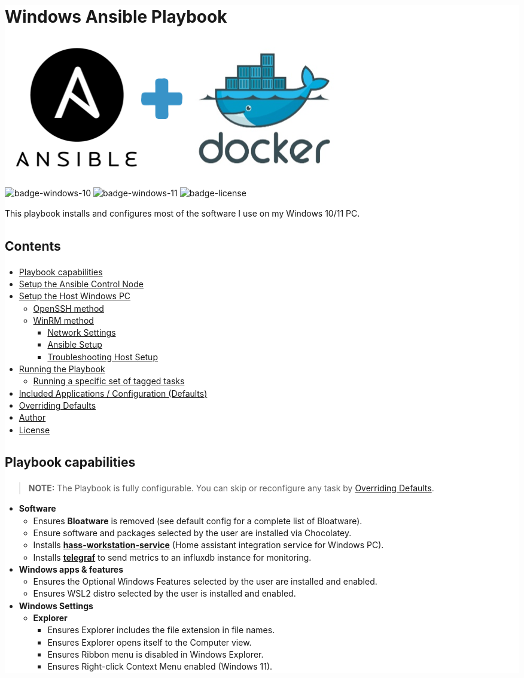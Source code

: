 # Windows Ansible Playbook

![Logo](docs/assets/logo.png)

![badge-windows-10]
![badge-windows-11]
![badge-license]

This playbook installs and configures most of the software I use on my Windows 10/11 PC.

## Contents

- [Playbook capabilities](#playbook-capabilities)
- [Setup the Ansible Control Node](#Setup-the-Ansible-Control-Node-(where-you-will-run-the-playbook-from))
- [Setup the Host Windows PC](#Setup-the-Windows-Host-(where-ansible-playbook-will-be-run-on))
  - [OpenSSH method](#OpenSSH-method)
  - [WinRM method](#WinRM-method)
    - [Network Settings](#Network-Settings)
    - [Ansible Setup](#Ansible-Setup)
    - [Troubleshooting Host Setup](#Troubleshooting-Host-Setup)
- [Running the Playbook](#Running-the-Playbook)
  - [Running a specific set of tagged tasks](#Running-a-specific-set-of-tagged-tasks)
- [Included Applications / Configuration (Defaults)](#Included-Applications-/-Configuration-(Defaults))
- [Overriding Defaults](#Overriding-Defaults)
- [Author](#Author)
- [License](#License)

## Playbook capabilities

> **NOTE:** The Playbook is fully configurable. You can skip or reconfigure any task by [Overriding Defaults](#overriding-defaults).

* **Software**
  * Ensures **Bloatware** is removed (see default config for a complete list of Bloatware).
  * Ensure software and packages selected by the user are installed via Chocolatey.
  * Installs [**hass-workstation-service**](https://github.com/sleevezipper/hass-workstation-service) (Home assistant integration service for Windows PC).
  * Installs [**telegraf**](https://docs.influxdata.com/telegraf/v1.21/) to send metrics to an influxdb instance for monitoring.
* **Windows apps & features**
  * Ensures the Optional Windows Features selected by the user are installed and enabled.
  * Ensures WSL2 distro selected by the user is installed and enabled.
* **Windows Settings**
  * **Explorer**
    * Ensures Explorer includes the file extension in file names.
    * Ensures Explorer opens itself to the Computer view.
    * Ensures Ribbon menu is disabled in Windows Explorer.
    * Ensures Right-click Context Menu enabled (Windows 11).

[badge-windows-11]: https://img.shields.io/badge/OS-Windows%2011%2021H2-blue
[badge-windows-10]: https://img.shields.io/badge/OS-Windows%2010%2020H2-blue
[badge-license]: https://img.shields.io/badge/License-MIT-informational